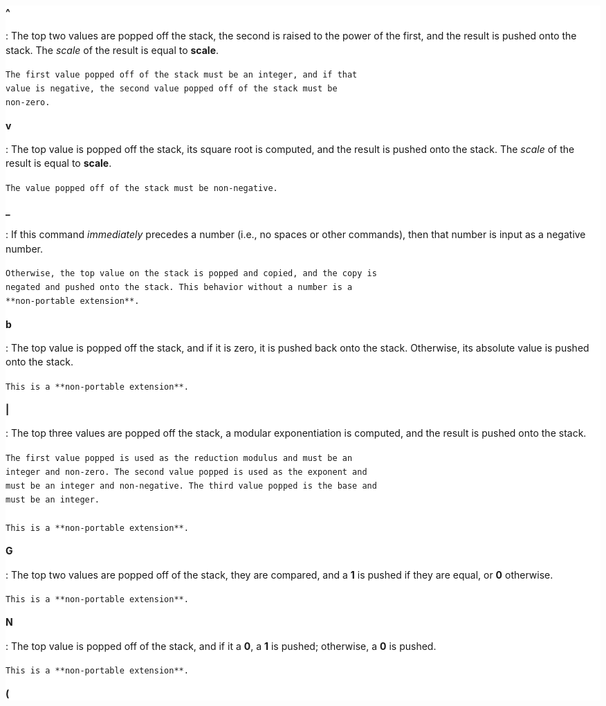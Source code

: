 **\^**

:   The top two values are popped off the stack, the second is raised to the
    power of the first, and the result is pushed onto the stack. The *scale* of
    the result is equal to **scale**.

    The first value popped off of the stack must be an integer, and if that
    value is negative, the second value popped off of the stack must be
    non-zero.

**v**

:   The top value is popped off the stack, its square root is computed, and the
    result is pushed onto the stack. The *scale* of the result is equal to
    **scale**.

    The value popped off of the stack must be non-negative.

**\_**

:   If this command *immediately* precedes a number (i.e., no spaces or other
    commands), then that number is input as a negative number.

    Otherwise, the top value on the stack is popped and copied, and the copy is
    negated and pushed onto the stack. This behavior without a number is a
    **non-portable extension**.

**b**

:   The top value is popped off the stack, and if it is zero, it is pushed back
    onto the stack. Otherwise, its absolute value is pushed onto the stack.

    This is a **non-portable extension**.

**|**

:   The top three values are popped off the stack, a modular exponentiation is
    computed, and the result is pushed onto the stack.

    The first value popped is used as the reduction modulus and must be an
    integer and non-zero. The second value popped is used as the exponent and
    must be an integer and non-negative. The third value popped is the base and
    must be an integer.

    This is a **non-portable extension**.

**G**

:   The top two values are popped off of the stack, they are compared, and a
    **1** is pushed if they are equal, or **0** otherwise.

    This is a **non-portable extension**.

**N**

:   The top value is popped off of the stack, and if it a **0**, a **1** is
    pushed; otherwise, a **0** is pushed.

    This is a **non-portable extension**.

**(**
